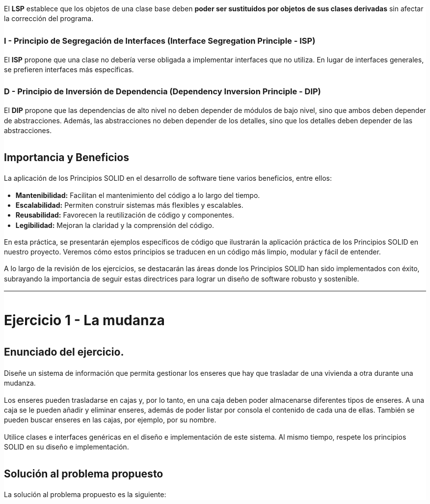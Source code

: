 El **LSP** establece que los objetos de una clase base deben **poder ser sustituidos por objetos de sus clases derivadas** sin afectar la corrección del programa.

### I - Principio de Segregación de Interfaces (Interface Segregation Principle - ISP)

El **ISP** propone que una clase no debería verse obligada a implementar interfaces que no utiliza. En lugar de interfaces generales, se prefieren interfaces más específicas.

### D - Principio de Inversión de Dependencia (Dependency Inversion Principle - DIP)

El **DIP** propone que las dependencias de alto nivel no deben depender de módulos de bajo nivel, sino que ambos deben depender de abstracciones. Además, las abstracciones no deben depender de los detalles, sino que los detalles deben depender de las abstracciones.

## Importancia y Beneficios

La aplicación de los Principios SOLID en el desarrollo de software tiene varios beneficios, entre ellos:

- **Mantenibilidad:** Facilitan el mantenimiento del código a lo largo del tiempo.
- **Escalabilidad:** Permiten construir sistemas más flexibles y escalables.
- **Reusabilidad:** Favorecen la reutilización de código y componentes.
- **Legibilidad:** Mejoran la claridad y la comprensión del código.


En esta práctica, se presentarán ejemplos específicos de código que ilustrarán la aplicación práctica de los Principios SOLID en nuestro proyecto. Veremos cómo estos principios se traducen en un código más limpio, modular y fácil de entender.

A lo largo de la revisión de los ejercicios, se destacarán las áreas donde los Principios SOLID han sido implementados con éxito, subrayando la importancia de seguir estas directrices para lograr un diseño de software robusto y sostenible.

---


# Ejercicio 1 - La mudanza

## Enunciado del ejercicio.
Diseñe un sistema de información que permita gestionar los enseres que hay que trasladar de una vivienda a otra durante una mudanza.

Los enseres pueden trasladarse en cajas y, por lo tanto, en una caja deben poder almacenarse diferentes tipos de enseres. A una caja se le pueden añadir y eliminar enseres, además de poder listar por consola el contenido de cada una de ellas. También se pueden buscar enseres en las cajas, por ejemplo, por su nombre.

Utilice clases e interfaces genéricas en el diseño e implementación de este sistema. Al mismo tiempo, respete los principios SOLID en su diseño e implementación.

## Solución al problema propuesto
La solución al problema propuesto es la siguiente:
